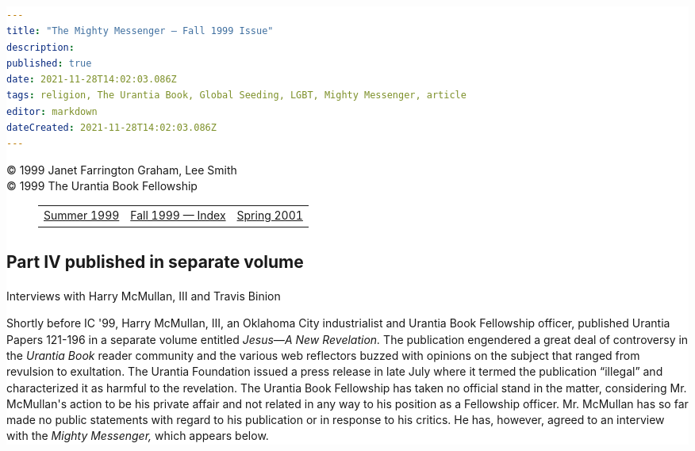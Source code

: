 ```yaml
---
title: "The Mighty Messenger — Fall 1999 Issue"
description: 
published: true
date: 2021-11-28T14:02:03.086Z
tags: religion, The Urantia Book, Global Seeding, LGBT, Mighty Messenger, article
editor: markdown
dateCreated: 2021-11-28T14:02:03.086Z
---
```


<p class="v-card v-sheet theme--light grey lighten-3 px-2">© 1999 Janet Farrington Graham, Lee Smith<br>© 1999 The Urantia Book Fellowship</p>
<figure class="table chapter-navigator">
  <table>
    <tbody>
      <tr>
        <td>
        <a href="/en/article/The_Mighty_Messenger_1999_Summer">
          <span class="mdi mdi-arrow-left-drop-circle"></span><span class="pl-2">Summer 1999</span>
        </a>
        </td>
        <td>
        <a href="/en/index/articles_mighty_messenger#fall-1999">
          <span class="mdi mdi-book-open-variant"></span><span class="pl-2">Fall 1999 — Index</span>
        </a>
        </td>
        <td>
        <a href="/en/article/The_Mighty_Messenger_2001_Spring">
          <span class="pr-2">Spring 2001</span><span class="mdi mdi-arrow-right-drop-circle"></span>
        </a>
        </td>
      </tr>
    </tbody>
  </table>
</figure>

## Part IV published in separate volume

Interviews with Harry McMullan, III and Travis Binion

Shortly before IC '99, Harry McMullan, III, an Oklahoma City industrialist and Urantia Book Fellowship officer, published Urantia Papers 121-196 in a separate volume entitled _Jesus—A New Revelation._ The publication engendered a great deal of controversy in the _Urantia Book_ reader community and the various web reflectors buzzed with opinions on the subject that ranged from revulsion to exultation. The Urantia Foundation issued a press release in late July where it termed the publication “illegal” and characterized it as harmful to the revelation. The Urantia Book Fellowship has taken no official stand in the matter, considering Mr. McMullan's action to be his private affair and not related in any way to his position as a Fellowship officer. Mr. McMullan has so far made no public statements with regard to his publication or in response to his critics. He has, however, agreed to an interview with the _Mighty Messenger,_ which appears below.
